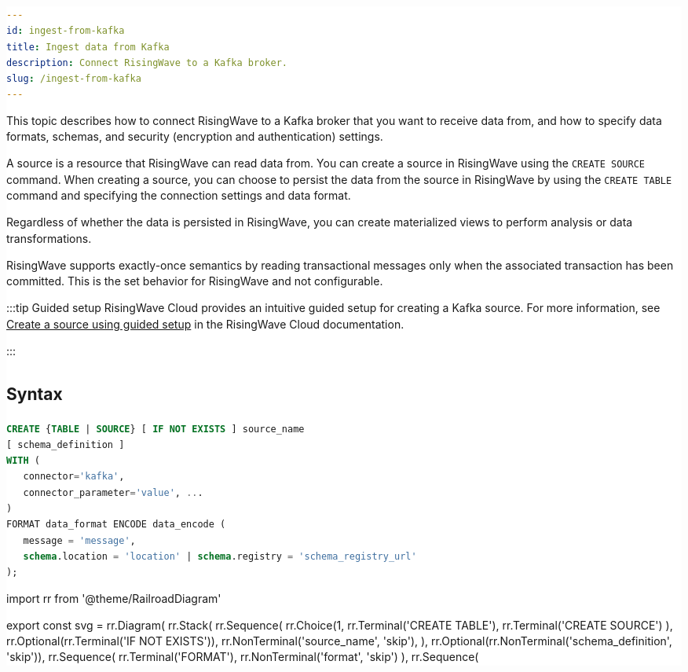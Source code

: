 ```yaml
---
id: ingest-from-kafka
title: Ingest data from Kafka
description: Connect RisingWave to a Kafka broker.
slug: /ingest-from-kafka
---
```

<head>
  <link rel="canonical" href="https://docs.risingwave.com/docs/current/ingest-from-kafka/" />
</head>

This topic describes how to connect RisingWave to a Kafka broker that you want to receive data from, and how to specify data formats, schemas, and security (encryption and authentication) settings.

A source is a resource that RisingWave can read data from. You can create a source in RisingWave using the `CREATE SOURCE` command. When creating a source, you can choose to persist the data from the source in RisingWave by using the `CREATE TABLE` command and specifying the connection settings and data format.

Regardless of whether the data is persisted in RisingWave, you can create materialized views to perform analysis or data transformations.

RisingWave supports exactly-once semantics by reading transactional messages only when the associated transaction has been committed. This is the set behavior for RisingWave and not configurable.

:::tip Guided setup
RisingWave Cloud provides an intuitive guided setup for creating a Kafka source. For more information, see [Create a source using guided setup](/cloud/manage-sources/#using-guided-setup) in the RisingWave Cloud documentation.

<lightButton text="Sign up for RisingWave Cloud" url="https://cloud.risingwave.com/auth/signup/" />
:::

## Syntax

```sql
CREATE {TABLE | SOURCE} [ IF NOT EXISTS ] source_name 
[ schema_definition ]
WITH (
   connector='kafka',
   connector_parameter='value', ...
)
FORMAT data_format ENCODE data_encode (
   message = 'message',
   schema.location = 'location' | schema.registry = 'schema_registry_url'
);
```

import rr from '@theme/RailroadDiagram'

export const svg = rr.Diagram(
   rr.Stack(
      rr.Sequence(
         rr.Choice(1,
            rr.Terminal('CREATE TABLE'),
            rr.Terminal('CREATE SOURCE')
         ),
         rr.Optional(rr.Terminal('IF NOT EXISTS')),
         rr.NonTerminal('source_name', 'skip'),
      ),
      rr.Optional(rr.NonTerminal('schema_definition', 'skip')),
      rr.Sequence(
         rr.Terminal('FORMAT'),
         rr.NonTerminal('format', 'skip')
      ),
      rr.Sequence(